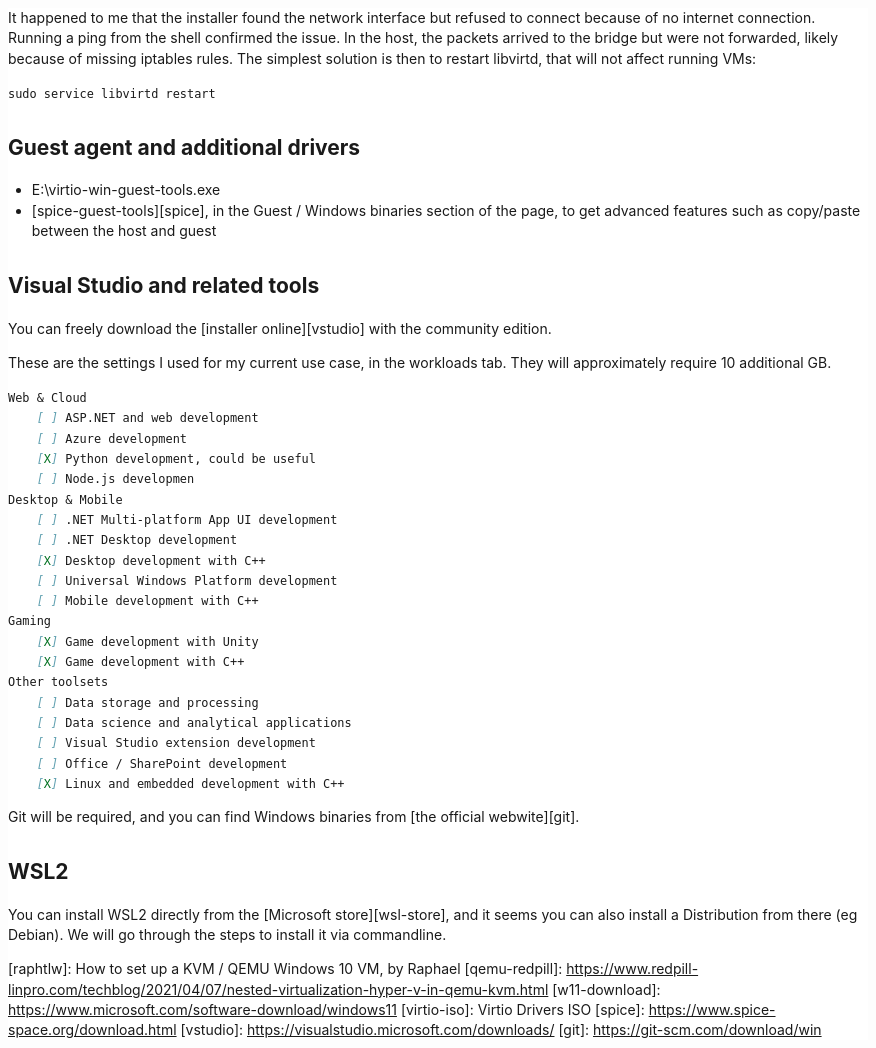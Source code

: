 It happened to me that the installer found the network interface but refused to
connect because of no internet connection. Running a ping from the shell
confirmed the issue. In the host, the packets arrived to the bridge but were not
forwarded, likely because of missing iptables rules. The simplest solution is
then to restart libvirtd, that will not affect running VMs:

```
sudo service libvirtd restart
```

## Guest agent and additional drivers

- E:\virtio-win-guest-tools.exe
- [spice-guest-tools][spice], in the Guest / Windows binaries section of the
page, to get advanced features such as copy/paste between the host and guest



## Visual Studio and related tools

You can freely download the [installer online][vstudio] with the community edition.

These are the settings I used for my current use case, in the workloads tab.
They will approximately require 10 additional GB.

```markdown
Web & Cloud
    [ ] ASP.NET and web development
    [ ] Azure development
    [X] Python development, could be useful
    [ ] Node.js developmen
Desktop & Mobile
    [ ] .NET Multi-platform App UI development
    [ ] .NET Desktop development
    [X] Desktop development with C++
    [ ] Universal Windows Platform development
    [ ] Mobile development with C++
Gaming
    [X] Game development with Unity
    [X] Game development with C++
Other toolsets
    [ ] Data storage and processing
    [ ] Data science and analytical applications
    [ ] Visual Studio extension development
    [ ] Office / SharePoint development
    [X] Linux and embedded development with C++
```

Git will be required, and you can find Windows binaries from [the official
webwite][git].

## WSL2

You can install WSL2 directly from the [Microsoft store][wsl-store], and it
seems you can also install a Distribution from there (eg Debian). We will go
through the steps to install it via commandline.


[wsl-virtualbox]: https://learn.microsoft.com/en-us/windows/wsl/faq#will-i-be-able-to-run-wsl-2-and-other-3rd-party-virtualization-tools-such-as-vmware--or-virtualbox-
[vbox-hyperv]: https://forums.virtualbox.org/viewtopic.php?t=110039
[raphtlw]: How to set up a KVM / QEMU Windows 10 VM, by Raphael
[qemu-redpill]: https://www.redpill-linpro.com/techblog/2021/04/07/nested-virtualization-hyper-v-in-qemu-kvm.html
[w11-download]: https://www.microsoft.com/software-download/windows11
[virtio-iso]: Virtio Drivers ISO
[spice]: https://www.spice-space.org/download.html
[vstudio]: https://visualstudio.microsoft.com/downloads/
[git]: https://git-scm.com/download/win